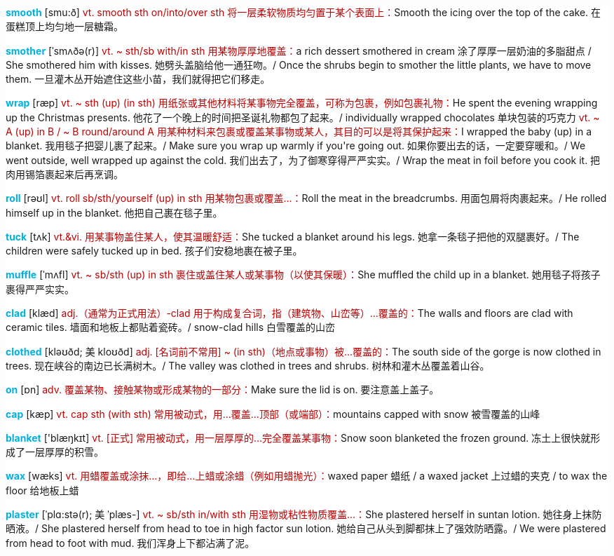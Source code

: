 <font color="sky blue">**smooth**</font> [smu:ð] 
<font color="#c00000">vt. smooth sth on/into/over sth 将一层柔软物质均匀置于某个表面上：</font>Smooth the icing over the top of the cake. 在蛋糕顶上均匀地一层糖霜。
           
<font color="sky blue">**smother**</font> [ˈsmʌðə(r)]
<font color="#c00000">vt. ~ sth/sb with/in sth 用某物厚厚地覆盖：</font>a rich dessert smothered in cream 涂了厚厚一层奶油的多脂甜点 / She smothered him with kisses. 她劈头盖脑给他一通狂吻。/ Once the shrubs begin to smother the little plants, we have to move them. 一旦灌木丛开始遮住这些小苗，我们就得把它们移走。            

<font color="sky blue">**wrap**</font> [ræp]
<font color="#c00000">vt. ~ sth (up) (in sth) 用纸张或其他材料将某事物完全覆盖，可称为包裹，例如包裹礼物：</font>He spent the evening wrapping up the Christmas presents. 他花了一个晚上的时间把圣诞礼物都包了起来。/ individually wrapped chocolates 单块包装的巧克力 <font color="#c00000">vt. ~ A (up) in B / ~ B round/around A 用某种材料来包裹或覆盖某事物或某人，其目的可以是将其保护起来：</font>I wrapped the baby (up) in a blanket. 我用毯子把婴儿裹了起来。/ Make sure you wrap up warmly if you're going out. 如果你要出去的话，一定要穿暖和。/ We went outside, well wrapped up against the cold. 我们出去了，为了御寒穿得严严实实。/ Wrap the meat in foil before you cook it. 把肉用锡箔裹起来后再烹调。          

<font color="sky blue">**roll**</font> [rəʊl] 
<font color="#c00000">vt. roll sb/sth/yourself (up) in sth 用某物包裹或覆盖…：</font>Roll the meat in the breadcrumbs. 用面包屑将肉裹起来。/ He rolled himself up in the blanket. 他把自己裹在毯子里。

<font color="sky blue">**tuck**</font> [tʌk]
<font color="#c00000">vt.&vi. 用某事物盖住某人，使其温暖舒适：</font>She tucked a blanket around his legs. 她拿一条毯子把他的双腿裹好。/ The children were safely tucked up in bed. 孩子们安稳地裹在被子里。

<font color="sky blue">**muffle**</font> [ˈmʌfl]
<font color="#c00000">vt. ~ sb/sth (up) in sth 裹住或盖住某人或某事物（以使其保暖）：</font>She muffled the child up in a blanket. 她用毯子将孩子裹得严严实实。
           
<font color="sky blue">**clad**</font> [klæd]
<font color="#c00000">adj.（通常为正式用法）-clad 用于构成复合词，指（建筑物、山峦等）…覆盖的：</font>The walls and floors are clad with ceramic tiles. 墙面和地板上都贴着瓷砖。/ snow-clad hills 白雪覆盖的山峦
           
<font color="sky blue">**clothed**</font> [kləʊðd; 美 kloʊðd]
<font color="#c00000">adj. [名词前不常用] ~ (in sth)（地点或事物）被…覆盖的：</font>The south side of the gorge is now clothed in trees. 现在峡谷的南边已长满树木。/ The valley was clothed in trees and shrubs. 树林和灌木丛覆盖着山谷。

<font color="sky blue">**on**</font> [ɒn] 
<font color="#c00000">adv. 覆盖某物、接触某物或形成某物的一部分：</font>Make sure the lid is on. 要注意盖上盖子。

<font color="sky blue">**cap**</font> [kæp] 
<font color="#c00000">vt. cap sth (with sth) 常用被动式，用…覆盖…顶部（或端部）：</font>mountains capped with snow 被雪覆盖的山峰

<font color="sky blue">**blanket**</font> ['blæŋkɪt] 
<font color="#c00000">vt. [正式] 常用被动式，用一层厚厚的…完全覆盖某事物：</font>Snow soon blanketed the frozen ground. 冻土上很快就形成了一层厚厚的积雪。

<font color="sky blue">**wax**</font> [wæks] 
<font color="#c00000">vt. 用蜡覆盖或涂抹…，即给…上蜡或涂蜡（例如用蜡抛光）：</font>waxed paper 蜡纸 / a waxed jacket 上过蜡的夹克 / to wax the floor 给地板上蜡
           
<font color="sky blue">**plaster**</font> [ˈplɑ:stə(r); 美 ˈplæs-]
<font color="#c00000">vt. ~ sb/sth in/with sth 用湿物或粘性物质覆盖…：</font>She plastered herself in suntan lotion. 她往身上抹防晒液。/ She plastered herself from head to toe in high factor sun lotion. 她给自己从头到脚都抹上了强效防晒露。/ We were plastered from head to foot with mud. 我们浑身上下都沾满了泥。
           